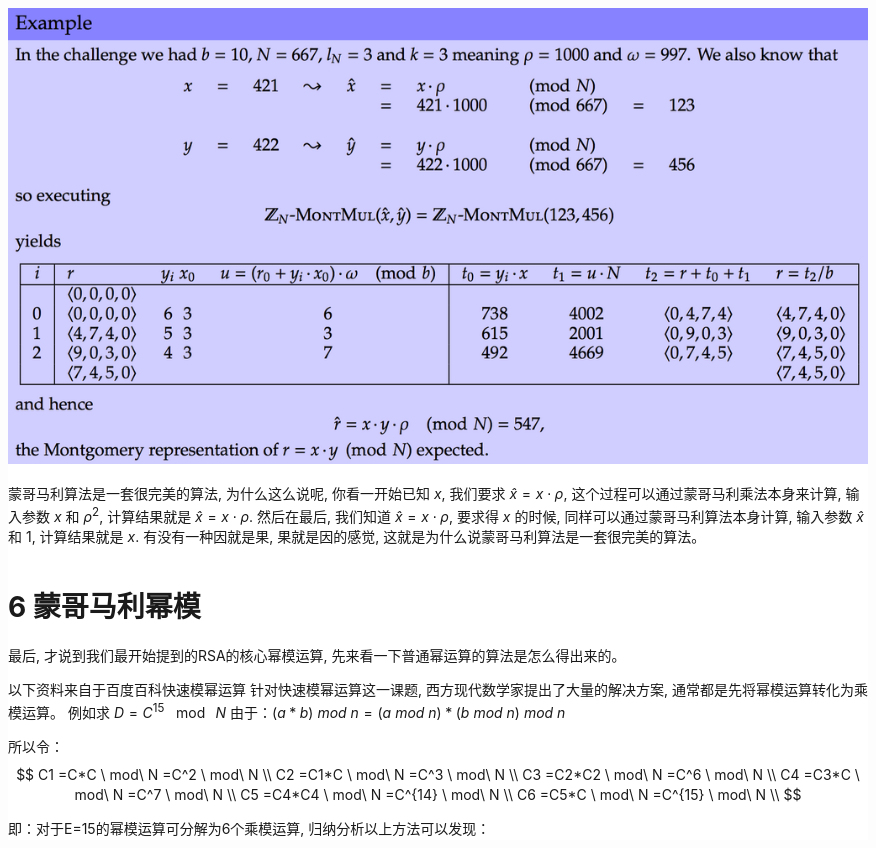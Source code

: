 ![img](../img/r07.jpg)

蒙哥马利算法是一套很完美的算法, 为什么这么说呢, 你看一开始已知 $x​$, 我们要求 $\hat{x}=x \cdot \rho​$,
这个过程可以通过蒙哥马利乘法本身来计算, 输入参数 $x​$ 和 $\rho^2​$, 计算结果就是 $\hat{x}=x \cdot \rho​$.
然后在最后, 我们知道 $\hat{x}=x \cdot \rho​$, 要求得 $x​$ 的时候,
同样可以通过蒙哥马利算法本身计算, 输入参数 $\hat{x}​$ 和 $1​$, 计算结果就是 $x​$.
有没有一种因就是果, 果就是因的感觉, 这就是为什么说蒙哥马利算法是一套很完美的算法。

# 6 蒙哥马利幂模

最后, 才说到我们最开始提到的RSA的核心幂模运算, 先来看一下普通幂运算的算法是怎么得出来的。

以下资料来自于百度百科快速模幂运算
针对快速模幂运算这一课题, 西方现代数学家提出了大量的解决方案, 通常都是先将幂模运算转化为乘模运算。
例如求 $D=C^{15}\ \mod\ N$
由于：$(a*b)\ mod\ n = (a\ mod\ n) * (b\ mod\ n)\ mod\ n$

所以令：
$$
C1 =C*C \ mod\  N =C^2 \ mod\  N   \\
C2 =C1*C \ mod\  N =C^3 \ mod\  N  \\
C3 =C2*C2 \ mod\  N =C^6 \ mod\  N \\
C4 =C3*C \ mod\  N =C^7 \ mod\  N  \\
C5 =C4*C4 \ mod\  N =C^{14} \ mod\  N \\
C6 =C5*C \ mod\  N =C^{15} \ mod\  N  \\
$$

即：对于E=15的幂模运算可分解为6个乘模运算, 归纳分析以上方法可以发现：

